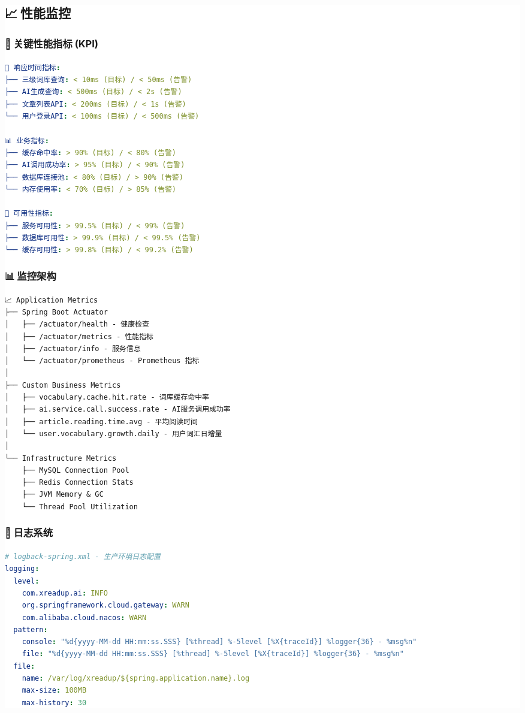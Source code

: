 
## 📈 性能监控

### 🎯 关键性能指标 (KPI)

```yaml
🚀 响应时间指标:
├── 三级词库查询: < 10ms (目标) / < 50ms (告警)
├── AI生成查询: < 500ms (目标) / < 2s (告警)
├── 文章列表API: < 200ms (目标) / < 1s (告警)
└── 用户登录API: < 100ms (目标) / < 500ms (告警)

📊 业务指标:
├── 缓存命中率: > 90% (目标) / < 80% (告警)
├── AI调用成功率: > 95% (目标) / < 90% (告警)
├── 数据库连接池: < 80% (目标) / > 90% (告警)
└── 内存使用率: < 70% (目标) / > 85% (告警)

🔄 可用性指标:
├── 服务可用性: > 99.5% (目标) / < 99% (告警)
├── 数据库可用性: > 99.9% (目标) / < 99.5% (告警)
└── 缓存可用性: > 99.8% (目标) / < 99.2% (告警)
```

### 📊 监控架构

```
📈 Application Metrics
├── Spring Boot Actuator
│   ├── /actuator/health - 健康检查
│   ├── /actuator/metrics - 性能指标
│   ├── /actuator/info - 服务信息
│   └── /actuator/prometheus - Prometheus 指标
│
├── Custom Business Metrics
│   ├── vocabulary.cache.hit.rate - 词库缓存命中率
│   ├── ai.service.call.success.rate - AI服务调用成功率
│   ├── article.reading.time.avg - 平均阅读时间
│   └── user.vocabulary.growth.daily - 用户词汇日增量
│
└── Infrastructure Metrics  
    ├── MySQL Connection Pool
    ├── Redis Connection Stats
    ├── JVM Memory & GC
    └── Thread Pool Utilization
```

### 📡 日志系统

```yaml
# logback-spring.xml - 生产环境日志配置
logging:
  level:
    com.xreadup.ai: INFO
    org.springframework.cloud.gateway: WARN
    com.alibaba.cloud.nacos: WARN
  pattern:
    console: "%d{yyyy-MM-dd HH:mm:ss.SSS} [%thread] %-5level [%X{traceId}] %logger{36} - %msg%n"
    file: "%d{yyyy-MM-dd HH:mm:ss.SSS} [%thread] %-5level [%X{traceId}] %logger{36} - %msg%n"
  file:
    name: /var/log/xreadup/${spring.application.name}.log
    max-size: 100MB
    max-history: 30
```
